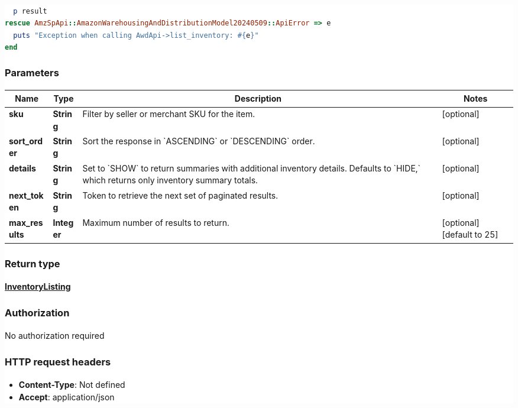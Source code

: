 ```ruby
  p result
rescue AmzSpApi::AmazonWarehousingAndDistributionModel20240509::ApiError => e
  puts "Exception when calling AwdApi->list_inventory: #{e}"
end
```

### Parameters

Name | Type | Description  | Notes
------------- | ------------- | ------------- | -------------
 **sku** | **String**| Filter by seller or merchant SKU for the item. | [optional] 
 **sort_order** | **String**| Sort the response in &#x60;ASCENDING&#x60; or &#x60;DESCENDING&#x60; order. | [optional] 
 **details** | **String**| Set to &#x60;SHOW&#x60; to return summaries with additional inventory details. Defaults to &#x60;HIDE,&#x60; which returns only inventory summary totals. | [optional] 
 **next_token** | **String**| Token to retrieve the next set of paginated results. | [optional] 
 **max_results** | **Integer**| Maximum number of results to return. | [optional] [default to 25]

### Return type

[**InventoryListing**](InventoryListing.md)

### Authorization

No authorization required

### HTTP request headers

 - **Content-Type**: Not defined
 - **Accept**: application/json



